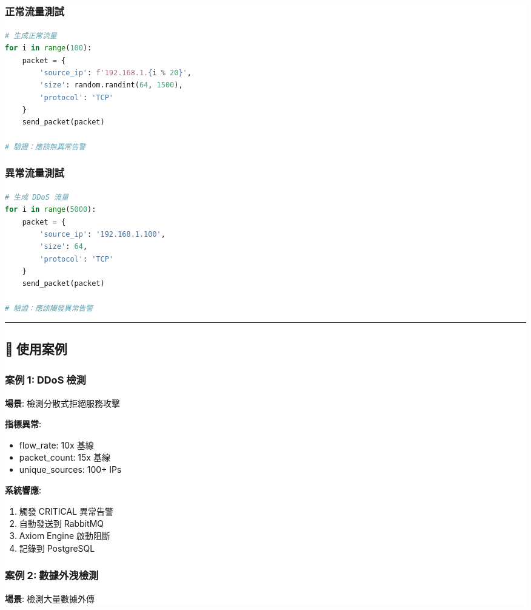 ### 正常流量測試

```python
# 生成正常流量
for i in range(100):
    packet = {
        'source_ip': f'192.168.1.{i % 20}',
        'size': random.randint(64, 1500),
        'protocol': 'TCP'
    }
    send_packet(packet)

# 驗證：應該無異常告警
```

### 異常流量測試

```python
# 生成 DDoS 流量
for i in range(5000):
    packet = {
        'source_ip': '192.168.1.100',
        'size': 64,
        'protocol': 'TCP'
    }
    send_packet(packet)

# 驗證：應該觸發異常告警
```

---

## 🎯 使用案例

### 案例 1: DDoS 檢測

**場景**: 檢測分散式拒絕服務攻擊

**指標異常**:
- flow_rate: 10x 基線
- packet_count: 15x 基線
- unique_sources: 100+ IPs

**系統響應**:
1. 觸發 CRITICAL 異常告警
2. 自動發送到 RabbitMQ
3. Axiom Engine 啟動阻斷
4. 記錄到 PostgreSQL

### 案例 2: 數據外洩檢測

**場景**: 檢測大量數據外傳
